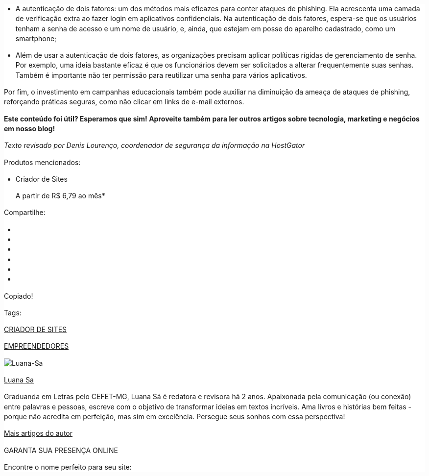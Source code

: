 - A autenticação de dois fatores: um dos métodos mais eficazes para conter ataques de phishing. Ela acrescenta uma camada de verificação extra ao fazer login em aplicativos confidenciais. Na autenticação de dois fatores, espera-se que os usuários tenham a senha de acesso e um nome de usuário, e, ainda, que estejam em posse do aparelho cadastrado, como um smartphone;

- Além de usar a autenticação de dois fatores, as organizações precisam aplicar políticas rígidas de gerenciamento de senha. Por exemplo, uma ideia bastante eficaz é que os funcionários devem ser solicitados a alterar frequentemente suas senhas. Também é importante não ter permissão para reutilizar uma senha para vários aplicativos.

Por fim, o investimento em campanhas educacionais também pode auxiliar na diminuição da ameaça de ataques de phishing, reforçando práticas seguras, como não clicar em links de e-mail externos.

**Este conteúdo foi útil? Esperamos que sim! Aproveite também para ler outros artigos sobre tecnologia, marketing e negócios em nosso [blog](https://www.hostgator.com.br/blog?itm_source=blog&itm_medium=phishing&itm_campaign=blog)!**

*Texto revisado por Denis Lourenço, coordenador de segurança da informação na HostGator*

Produtos mencionados:

- Criador de Sites

  A partir de R$ 6,79 ao mês*

Compartilhe:

- 

- 

- 

- 

- 

- 

  Copiado!

Tags:

[CRIADOR DE SITES](https://www.hostgator.com.br/blog/solucoes/criador-de-sites/)

[EMPREENDEDORES](https://www.hostgator.com.br/blog/segmento/empreendedores/)

![Luana-Sa](https://assets-blog.hostgator.com.br/wp-content/uploads/2021/01/foto-1-150x150.jpg)

[Luana Sa](https://www.hostgator.com.br/blog/author/luana-sa/)

Graduanda em Letras pelo CEFET-MG, Luana Sá é redatora e revisora há 2 anos. Apaixonada pela comunicação (ou conexão) entre palavras e pessoas, escreve com o objetivo de transformar ideias em textos incríveis. Ama livros e histórias bem feitas - porque não acredita em perfeição, mas sim em excelência. Persegue seus sonhos com essa perspectiva!

[Mais artigos do autor](https://www.hostgator.com.br/blog/author/luana-sa/)

GARANTA SUA PRESENÇA ONLINE

Encontre o nome perfeito para seu site:
